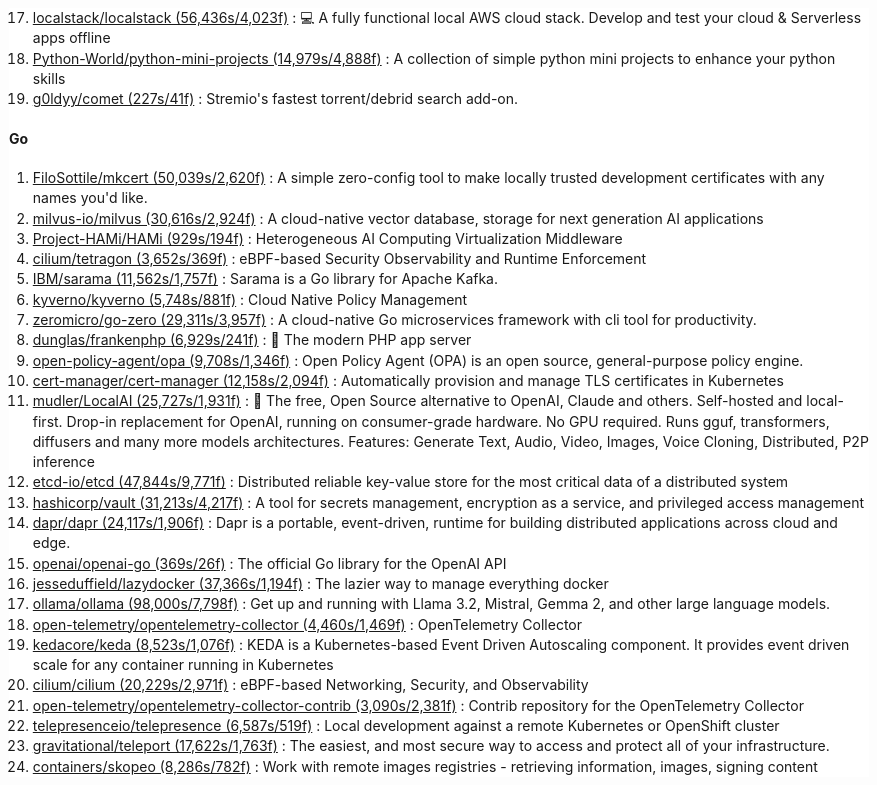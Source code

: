 17. [localstack/localstack (56,436s/4,023f)](https://github.com/localstack/localstack) : 💻 A fully functional local AWS cloud stack. Develop and test your cloud & Serverless apps offline
18. [Python-World/python-mini-projects (14,979s/4,888f)](https://github.com/Python-World/python-mini-projects) : A collection of simple python mini projects to enhance your python skills
19. [g0ldyy/comet (227s/41f)](https://github.com/g0ldyy/comet) : Stremio's fastest torrent/debrid search add-on.

#### Go
1. [FiloSottile/mkcert (50,039s/2,620f)](https://github.com/FiloSottile/mkcert) : A simple zero-config tool to make locally trusted development certificates with any names you'd like.
2. [milvus-io/milvus (30,616s/2,924f)](https://github.com/milvus-io/milvus) : A cloud-native vector database, storage for next generation AI applications
3. [Project-HAMi/HAMi (929s/194f)](https://github.com/Project-HAMi/HAMi) : Heterogeneous AI Computing Virtualization Middleware
4. [cilium/tetragon (3,652s/369f)](https://github.com/cilium/tetragon) : eBPF-based Security Observability and Runtime Enforcement
5. [IBM/sarama (11,562s/1,757f)](https://github.com/IBM/sarama) : Sarama is a Go library for Apache Kafka.
6. [kyverno/kyverno (5,748s/881f)](https://github.com/kyverno/kyverno) : Cloud Native Policy Management
7. [zeromicro/go-zero (29,311s/3,957f)](https://github.com/zeromicro/go-zero) : A cloud-native Go microservices framework with cli tool for productivity.
8. [dunglas/frankenphp (6,929s/241f)](https://github.com/dunglas/frankenphp) : 🧟 The modern PHP app server
9. [open-policy-agent/opa (9,708s/1,346f)](https://github.com/open-policy-agent/opa) : Open Policy Agent (OPA) is an open source, general-purpose policy engine.
10. [cert-manager/cert-manager (12,158s/2,094f)](https://github.com/cert-manager/cert-manager) : Automatically provision and manage TLS certificates in Kubernetes
11. [mudler/LocalAI (25,727s/1,931f)](https://github.com/mudler/LocalAI) : 🤖 The free, Open Source alternative to OpenAI, Claude and others. Self-hosted and local-first. Drop-in replacement for OpenAI, running on consumer-grade hardware. No GPU required. Runs gguf, transformers, diffusers and many more models architectures. Features: Generate Text, Audio, Video, Images, Voice Cloning, Distributed, P2P inference
12. [etcd-io/etcd (47,844s/9,771f)](https://github.com/etcd-io/etcd) : Distributed reliable key-value store for the most critical data of a distributed system
13. [hashicorp/vault (31,213s/4,217f)](https://github.com/hashicorp/vault) : A tool for secrets management, encryption as a service, and privileged access management
14. [dapr/dapr (24,117s/1,906f)](https://github.com/dapr/dapr) : Dapr is a portable, event-driven, runtime for building distributed applications across cloud and edge.
15. [openai/openai-go (369s/26f)](https://github.com/openai/openai-go) : The official Go library for the OpenAI API
16. [jesseduffield/lazydocker (37,366s/1,194f)](https://github.com/jesseduffield/lazydocker) : The lazier way to manage everything docker
17. [ollama/ollama (98,000s/7,798f)](https://github.com/ollama/ollama) : Get up and running with Llama 3.2, Mistral, Gemma 2, and other large language models.
18. [open-telemetry/opentelemetry-collector (4,460s/1,469f)](https://github.com/open-telemetry/opentelemetry-collector) : OpenTelemetry Collector
19. [kedacore/keda (8,523s/1,076f)](https://github.com/kedacore/keda) : KEDA is a Kubernetes-based Event Driven Autoscaling component. It provides event driven scale for any container running in Kubernetes
20. [cilium/cilium (20,229s/2,971f)](https://github.com/cilium/cilium) : eBPF-based Networking, Security, and Observability
21. [open-telemetry/opentelemetry-collector-contrib (3,090s/2,381f)](https://github.com/open-telemetry/opentelemetry-collector-contrib) : Contrib repository for the OpenTelemetry Collector
22. [telepresenceio/telepresence (6,587s/519f)](https://github.com/telepresenceio/telepresence) : Local development against a remote Kubernetes or OpenShift cluster
23. [gravitational/teleport (17,622s/1,763f)](https://github.com/gravitational/teleport) : The easiest, and most secure way to access and protect all of your infrastructure.
24. [containers/skopeo (8,286s/782f)](https://github.com/containers/skopeo) : Work with remote images registries - retrieving information, images, signing content
